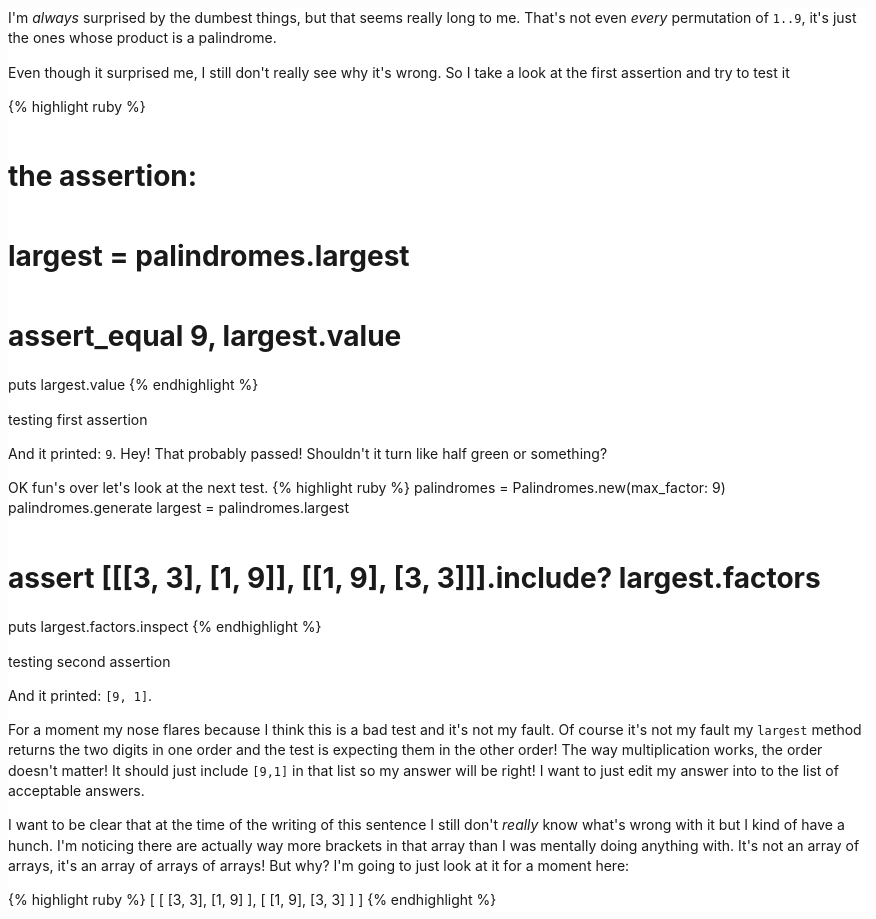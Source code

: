I'm *always* surprised by the dumbest things, but that seems really long to me. That's not even *every* permutation of `1..9`, it's just the ones whose product is a palindrome.

Even though it surprised me, I still don't really see why it's wrong. So I take a look at the first assertion and try to test it

{% highlight ruby %}
# the assertion:
# largest = palindromes.largest
# assert_equal 9, largest.value
puts largest.value
{% endhighlight %}

testing first assertion

And it printed: `9`. Hey! That probably passed! Shouldn't it turn like half green or something?

OK fun's over let's look at the next test.
{% highlight ruby %}
palindromes = Palindromes.new(max_factor: 9)
palindromes.generate
largest = palindromes.largest
# assert [[[3, 3], [1, 9]], [[1, 9], [3, 3]]].include? largest.factors
puts largest.factors.inspect
{% endhighlight %}

testing second assertion

And it printed: `[9, 1]`.

For a moment my nose flares because I think this is a bad test and it's not my fault. Of course it's not my fault my `largest` method returns the two digits in one order and the test is expecting them in the other order! The way multiplication works, the order doesn't matter! It should just include `[9,1]` in that list so my answer will be right! I want to just edit my answer into to the list of acceptable answers.

I want to be clear that at the time of the writing of this sentence I still don't *really* know what's wrong with it but I kind of have a hunch. I'm noticing there are actually way more brackets in that array than I was mentally doing anything with. It's not an array of arrays, it's an array of arrays of arrays! But why? I'm going to just look at it for a moment here:

{% highlight ruby %}
[
  [
    [3, 3],
    [1, 9]
  ],
  [
    [1, 9],
    [3, 3]
  ]
]
{% endhighlight %}
